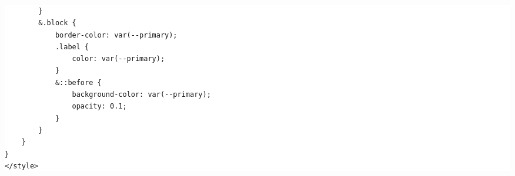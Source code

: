 ```vue
		}
		&.block {
			border-color: var(--primary);
			.label {
				color: var(--primary);
			}
			&::before {
				background-color: var(--primary);
				opacity: 0.1;
			}
		}
	}
}
</style>
```
